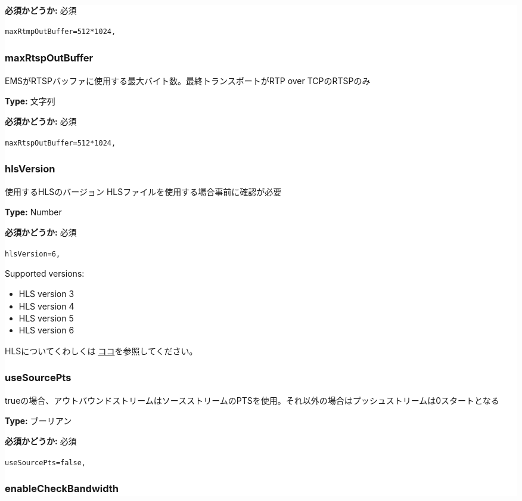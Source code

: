 **必須かどうか:** 必須

```
maxRtmpOutBuffer=512*1024,
```



### maxRtspOutBuffer

EMSがRTSPバッファに使用する最大バイト数。最終トランスポートがRTP over TCPのRTSPのみ


**Type:** 文字列

**必須かどうか:** 必須

```
maxRtspOutBuffer=512*1024,
```



### hlsVersion

使用するHLSのバージョン HLSファイルを使用する場合事前に確認が必要

**Type:** Number

**必須かどうか:** 必須

```
hlsVersion=6,
```

Supported versions:

- HLS version 3
- HLS version 4
- HLS version 5
- HLS version 6

HLSについてくわしくは [ココ](https://developer.apple.com/library/content/referencelibrary/GettingStarted/AboutHTTPLiveStreaming/about/about.html)を参照してください。



### useSourcePts

trueの場合、アウトバウンドストリームはソースストリームのPTSを使用。それ以外の場合はプッシュストリームは0スタートとなる

**Type:** ブーリアン

**必須かどうか:** 必須

```
useSourcePts=false,
```



### enableCheckBandwidth
